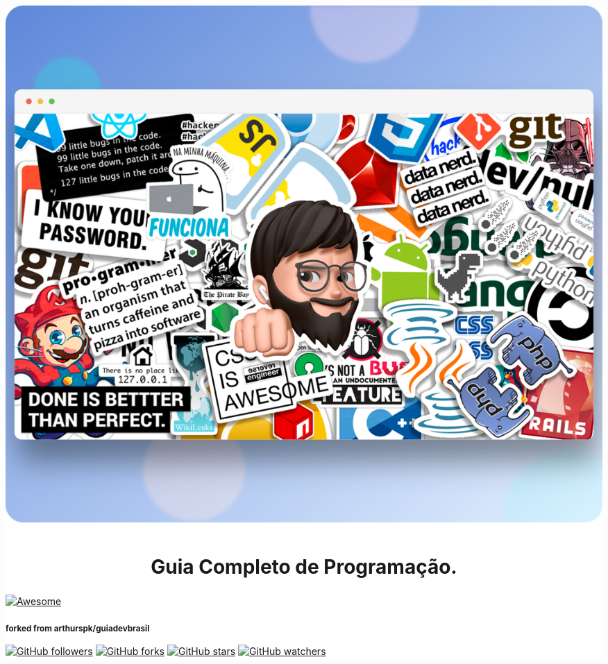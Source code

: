 <p align="center">
  <a href="https://github.com/vncsmnl/GuiaDoProgramador">
    <img src="./assets/wallpaper.png" alt="Guia Extenso de Programação">
  </a>
  <h1 align="center">Guia Completo de Programação.</h1>
</p>

<link rel="icon" href="data:image/svg+xml,<svg xmlns=%22http://www.w3.org/2000/svg%22 viewBox=%2210 0 100 100%22><text y=%22.90em%22 font-size=%2290%22>🖥</text></svg>">

[![Awesome](https://awesome.re/badge.svg)](https://awesome.re)

<sub> <strong>forked from arthurspk/guiadevbrasil</strong>

[![GitHub followers](https://img.shields.io/github/followers/vncsmnl?branch=master&label=Followers&logo=GitHub&logoColor=ffffff&labelColor=282828&color=informational&style=flat)](https://github.com/vncsmnl?tab=followers)
[![GitHub forks](https://img.shields.io/github/forks/vncsmnl/guiadoprogramador?branch=master&label=Forks&logo=GitHub&logoColor=ffffff&labelColor=282828&color=informational&style=flat)](https://github.com/vncsmnl/guiadoprogramador/network/members)
[![GitHub stars](https://img.shields.io/github/stars/vncsmnl/guiadoprogramador?branch=master&label=Stars&logo=GitHub&logoColor=ffffff&labelColor=282828&color=informational&style=flat)](https://github.com/vncsmnl/guiadoprogramador/stargazers)
[![GitHub watchers](https://img.shields.io/github/watchers/vncsmnl/guiadoprogramador?branch=master&label=Watchers&logo=GitHub&logoColor=ffffff&labelColor=282828&color=informational&style=flat)](https://github.com/vncsmnl/guiadoprogramador/watchers)
